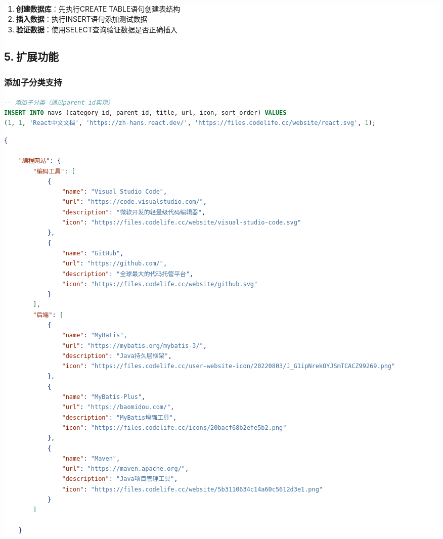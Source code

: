 1. **创建数据库**：先执行CREATE TABLE语句创建表结构
2. **插入数据**：执行INSERT语句添加测试数据
3. **验证数据**：使用SELECT查询验证数据是否正确插入

## 5. 扩展功能

### 添加子分类支持
```sql
-- 添加子分类（通过parent_id实现）
INSERT INTO navs (category_id, parent_id, title, url, icon, sort_order) VALUES
(1, 1, 'React中文文档', 'https://zh-hans.react.dev/', 'https://files.codelife.cc/website/react.svg', 1);
```



```json
{

    "编程网站": {
        "编码工具": [
            {
                "name": "Visual Studio Code",
                "url": "https://code.visualstudio.com/",
                "description": "微软开发的轻量级代码编辑器",
                "icon": "https://files.codelife.cc/website/visual-studio-code.svg"
            },
            {
                "name": "GitHub",
                "url": "https://github.com/",
                "description": "全球最大的代码托管平台",
                "icon": "https://files.codelife.cc/website/github.svg"
            }
        ],
        "后端": [
            {
                "name": "MyBatis",
                "url": "https://mybatis.org/mybatis-3/",
                "description": "Java持久层框架",
                "icon": "https://files.codelife.cc/user-website-icon/20220803/J_G1ipNrekOYJSmTCACZ99269.png"
            },
            {
                "name": "MyBatis-Plus",
                "url": "https://baomidou.com/",
                "description": "MyBatis增强工具",
                "icon": "https://files.codelife.cc/icons/20bacf68b2efe5b2.png"
            },
            {
                "name": "Maven",
                "url": "https://maven.apache.org/",
                "description": "Java项目管理工具",
                "icon": "https://files.codelife.cc/website/5b3110634c14a60c5612d3e1.png"
            }
        ]

    }
```



